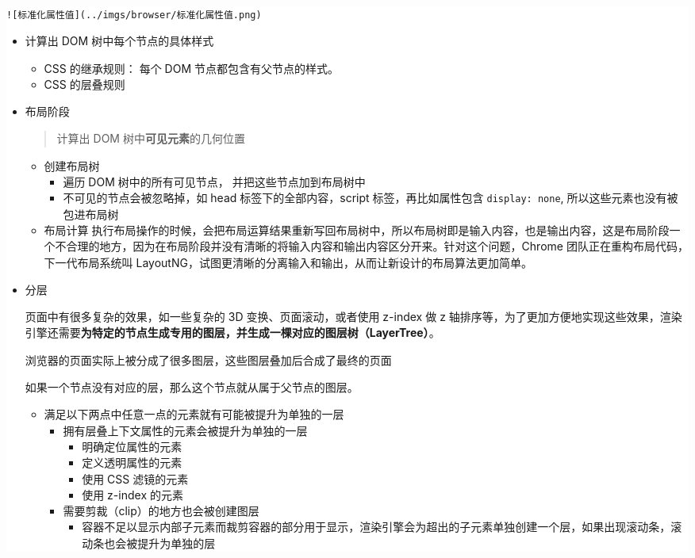     ![标准化属性值](../imgs/browser/标准化属性值.png)

  - 计算出 DOM 树中每个节点的具体样式

    - CSS 的继承规则： 每个 DOM 节点都包含有⽗节点的样式。
    - CSS 的层叠规则

- 布局阶段

  > 计算出 DOM 树中**可见元素**的几何位置

  - 创建布局树
    - 遍历 DOM 树中的所有可见节点， 并把这些节点加到布局树中
    - 不可见的节点会被忽略掉，如 head 标签下的全部内容，script 标签，再比如属性包含 `display: none`, 所以这些元素也没有被包进布局树
  - 布局计算
    执行布局操作的时候，会把布局运算结果重新写回布局树中，所以布局树即是输入内容，也是输出内容，这是布局阶段一个不合理的地方，因为在布局阶段并没有清晰的将输入内容和输出内容区分开来。针对这个问题，Chrome 团队正在重构布局代码，下一代布局系统叫 LayoutNG，试图更清晰的分离输入和输出，从而让新设计的布局算法更加简单。

- 分层

  ⻚⾯中有很多复杂的效果，如⼀些复杂的 3D 变换、⻚⾯滚动，或者使⽤ z-index 做 z 轴排序等，为了更加⽅便地实现这些效果，渲染引擎还需要**为特定的节点⽣成专⽤的图层，并⽣成⼀棵对应的图层树（LayerTree）**。

  浏览器的页面实际上被分成了很多图层，这些图层叠加后合成了最终的页面

  如果一个节点没有对应的层，那么这个节点就从属于父节点的图层。

  - 满足以下两点中任意一点的元素就有可能被提升为单独的一层
    - 拥有层叠上下文属性的元素会被提升为单独的一层
      - 明确定位属性的元素
      - 定义透明属性的元素
      - 使用 CSS 滤镜的元素
      - 使用 z-index 的元素
    - 需要剪裁（clip）的地方也会被创建图层
      - 容器不足以显示内部子元素而裁剪容器的部分用于显示，渲染引擎会为超出的子元素单独创建一个层，如果出现滚动条，滚动条也会被提升为单独的层
